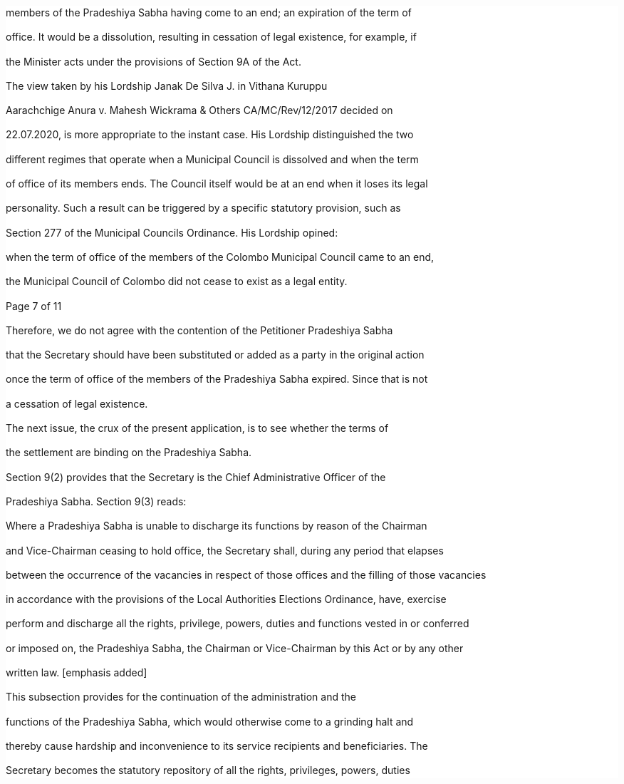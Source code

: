 members of the Pradeshiya Sabha having come to an end; an expiration of the term of

office. It would be a dissolution, resulting in cessation of legal existence, for example, if

the Minister acts under the provisions of Section 9A of the Act.

The view taken by his Lordship Janak De Silva J. in Vithana Kuruppu

Aarachchige Anura v. Mahesh Wickrama & Others CA/MC/Rev/12/2017 decided on

22.07.2020, is more appropriate to the instant case. His Lordship distinguished the two

different regimes that operate when a Municipal Council is dissolved and when the term

of office of its members ends. The Council itself would be at an end when it loses its legal

personality. Such a result can be triggered by a specific statutory provision, such as

Section 277 of the Municipal Councils Ordinance. His Lordship opined:

when the term of office of the members of the Colombo Municipal Council came to an end,

the Municipal Council of Colombo did not cease to exist as a legal entity.

Page 7 of 11

Therefore, we do not agree with the contention of the Petitioner Pradeshiya Sabha

that the Secretary should have been substituted or added as a party in the original action

once the term of office of the members of the Pradeshiya Sabha expired. Since that is not

a cessation of legal existence.

The next issue, the crux of the present application, is to see whether the terms of

the settlement are binding on the Pradeshiya Sabha.

Section 9(2) provides that the Secretary is the Chief Administrative Officer of the

Pradeshiya Sabha. Section 9(3) reads:

Where a Pradeshiya Sabha is unable to discharge its functions by reason of the Chairman

and Vice-Chairman ceasing to hold office, the Secretary shall, during any period that elapses

between the occurrence of the vacancies in respect of those offices and the filling of those vacancies

in accordance with the provisions of the Local Authorities Elections Ordinance, have, exercise

perform and discharge all the rights, privilege, powers, duties and functions vested in or conferred

or imposed on, the Pradeshiya Sabha, the Chairman or Vice-Chairman by this Act or by any other

written law. [emphasis added]

This subsection provides for the continuation of the administration and the

functions of the Pradeshiya Sabha, which would otherwise come to a grinding halt and

thereby cause hardship and inconvenience to its service recipients and beneficiaries. The

Secretary becomes the statutory repository of all the rights, privileges, powers, duties
